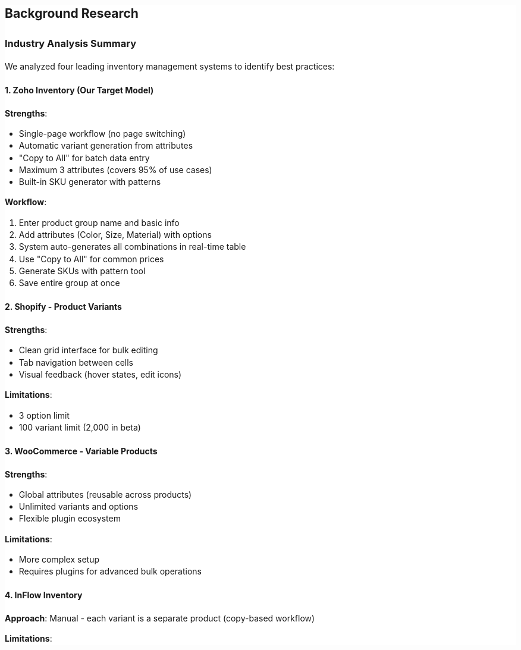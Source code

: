 ## Background Research

### Industry Analysis Summary

We analyzed four leading inventory management systems to identify best practices:

#### 1. Zoho Inventory (Our Target Model)

**Strengths**:

- Single-page workflow (no page switching)
- Automatic variant generation from attributes
- "Copy to All" for batch data entry
- Maximum 3 attributes (covers 95% of use cases)
- Built-in SKU generator with patterns

**Workflow**:

1. Enter product group name and basic info
2. Add attributes (Color, Size, Material) with options
3. System auto-generates all combinations in real-time table
4. Use "Copy to All" for common prices
5. Generate SKUs with pattern tool
6. Save entire group at once

#### 2. Shopify - Product Variants

**Strengths**:

- Clean grid interface for bulk editing
- Tab navigation between cells
- Visual feedback (hover states, edit icons)

**Limitations**:

- 3 option limit
- 100 variant limit (2,000 in beta)

#### 3. WooCommerce - Variable Products

**Strengths**:

- Global attributes (reusable across products)
- Unlimited variants and options
- Flexible plugin ecosystem

**Limitations**:

- More complex setup
- Requires plugins for advanced bulk operations

#### 4. InFlow Inventory

**Approach**: Manual - each variant is a separate product (copy-based workflow)

**Limitations**:
